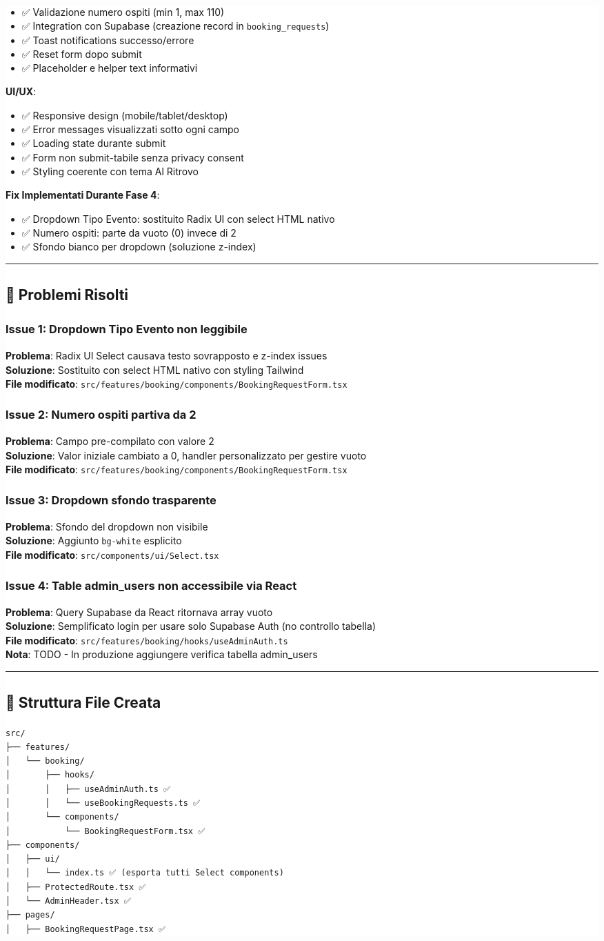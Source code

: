- ✅ Validazione numero ospiti (min 1, max 110)
- ✅ Integration con Supabase (creazione record in `booking_requests`)
- ✅ Toast notifications successo/errore
- ✅ Reset form dopo submit
- ✅ Placeholder e helper text informativi

**UI/UX**:
- ✅ Responsive design (mobile/tablet/desktop)
- ✅ Error messages visualizzati sotto ogni campo
- ✅ Loading state durante submit
- ✅ Form non submit-tabile senza privacy consent
- ✅ Styling coerente con tema Al Ritrovo

**Fix Implementati Durante Fase 4**:
- ✅ Dropdown Tipo Evento: sostituito Radix UI con select HTML nativo
- ✅ Numero ospiti: parte da vuoto (0) invece di 2
- ✅ Sfondo bianco per dropdown (soluzione z-index)

---

## 🔧 Problemi Risolti

### Issue 1: Dropdown Tipo Evento non leggibile
**Problema**: Radix UI Select causava testo sovrapposto e z-index issues  
**Soluzione**: Sostituito con select HTML nativo con styling Tailwind  
**File modificato**: `src/features/booking/components/BookingRequestForm.tsx`

### Issue 2: Numero ospiti partiva da 2
**Problema**: Campo pre-compilato con valore 2  
**Soluzione**: Valor iniziale cambiato a 0, handler personalizzato per gestire vuoto  
**File modificato**: `src/features/booking/components/BookingRequestForm.tsx`

### Issue 3: Dropdown sfondo trasparente
**Problema**: Sfondo del dropdown non visibile  
**Soluzione**: Aggiunto `bg-white` esplicito  
**File modificato**: `src/components/ui/Select.tsx`

### Issue 4: Table admin_users non accessibile via React
**Problema**: Query Supabase da React ritornava array vuoto  
**Soluzione**: Semplificato login per usare solo Supabase Auth (no controllo tabella)  
**File modificato**: `src/features/booking/hooks/useAdminAuth.ts`  
**Nota**: TODO - In produzione aggiungere verifica tabella admin_users

---

## 📁 Struttura File Creata

```
src/
├── features/
│   └── booking/
│       ├── hooks/
│       │   ├── useAdminAuth.ts ✅
│       │   └── useBookingRequests.ts ✅
│       └── components/
│           └── BookingRequestForm.tsx ✅
├── components/
│   ├── ui/
│   │   └── index.ts ✅ (esporta tutti Select components)
│   ├── ProtectedRoute.tsx ✅
│   └── AdminHeader.tsx ✅
├── pages/
│   ├── BookingRequestPage.tsx ✅
```